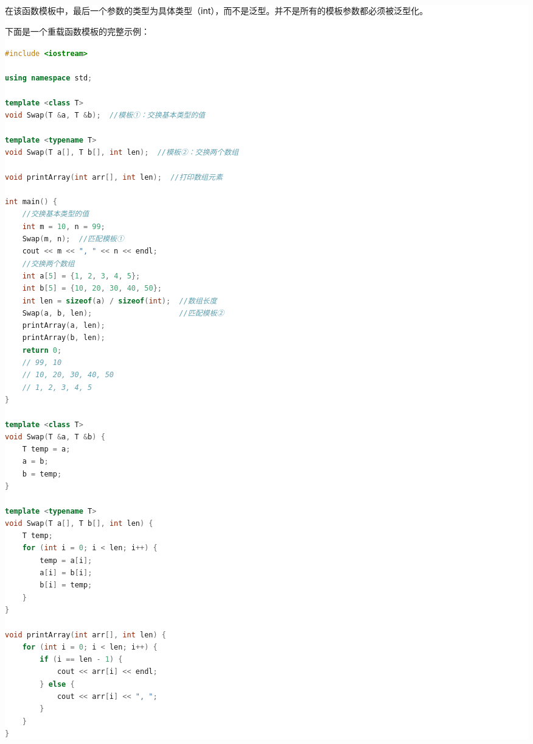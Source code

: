 在该函数模板中，最后一个参数的类型为具体类型（int），而不是泛型。并不是所有的模板参数都必须被泛型化。

下面是一个重载函数模板的完整示例：

```c++
#include <iostream>

using namespace std;

template <class T>
void Swap(T &a, T &b);  //模板①：交换基本类型的值

template <typename T>
void Swap(T a[], T b[], int len);  //模板②：交换两个数组

void printArray(int arr[], int len);  //打印数组元素

int main() {
    //交换基本类型的值
    int m = 10, n = 99;
    Swap(m, n);  //匹配模板①
    cout << m << ", " << n << endl;
    //交换两个数组
    int a[5] = {1, 2, 3, 4, 5};
    int b[5] = {10, 20, 30, 40, 50};
    int len = sizeof(a) / sizeof(int);  //数组长度
    Swap(a, b, len);                    //匹配模板②
    printArray(a, len);
    printArray(b, len);
    return 0;
    // 99, 10
    // 10, 20, 30, 40, 50
    // 1, 2, 3, 4, 5
}

template <class T>
void Swap(T &a, T &b) {
    T temp = a;
    a = b;
    b = temp;
}

template <typename T>
void Swap(T a[], T b[], int len) {
    T temp;
    for (int i = 0; i < len; i++) {
        temp = a[i];
        a[i] = b[i];
        b[i] = temp;
    }
}

void printArray(int arr[], int len) {
    for (int i = 0; i < len; i++) {
        if (i == len - 1) {
            cout << arr[i] << endl;
        } else {
            cout << arr[i] << ", ";
        }
    }
}
```
